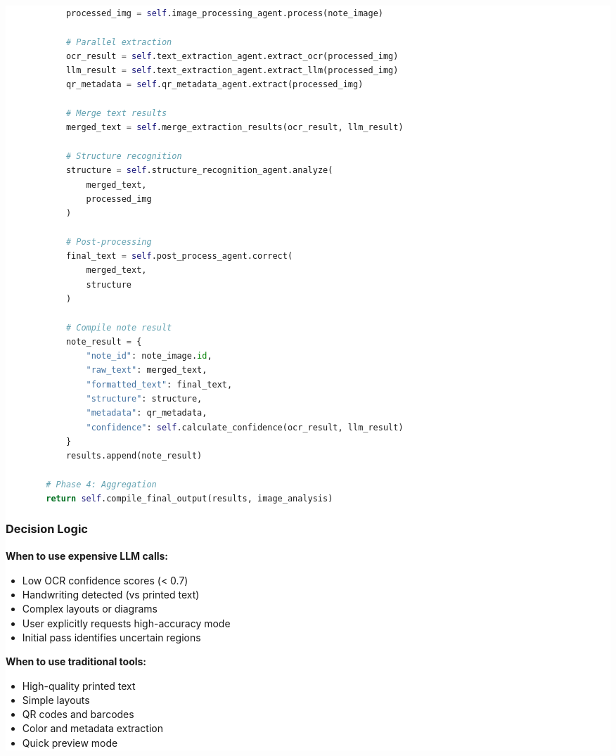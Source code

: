 ```python
            processed_img = self.image_processing_agent.process(note_image)
            
            # Parallel extraction
            ocr_result = self.text_extraction_agent.extract_ocr(processed_img)
            llm_result = self.text_extraction_agent.extract_llm(processed_img)
            qr_metadata = self.qr_metadata_agent.extract(processed_img)
            
            # Merge text results
            merged_text = self.merge_extraction_results(ocr_result, llm_result)
            
            # Structure recognition
            structure = self.structure_recognition_agent.analyze(
                merged_text, 
                processed_img
            )
            
            # Post-processing
            final_text = self.post_process_agent.correct(
                merged_text, 
                structure
            )
            
            # Compile note result
            note_result = {
                "note_id": note_image.id,
                "raw_text": merged_text,
                "formatted_text": final_text,
                "structure": structure,
                "metadata": qr_metadata,
                "confidence": self.calculate_confidence(ocr_result, llm_result)
            }
            results.append(note_result)
        
        # Phase 4: Aggregation
        return self.compile_final_output(results, image_analysis)
```

### Decision Logic

**When to use expensive LLM calls:**
- Low OCR confidence scores (< 0.7)
- Handwriting detected (vs printed text)
- Complex layouts or diagrams
- User explicitly requests high-accuracy mode
- Initial pass identifies uncertain regions

**When to use traditional tools:**
- High-quality printed text
- Simple layouts
- QR codes and barcodes
- Color and metadata extraction
- Quick preview mode
